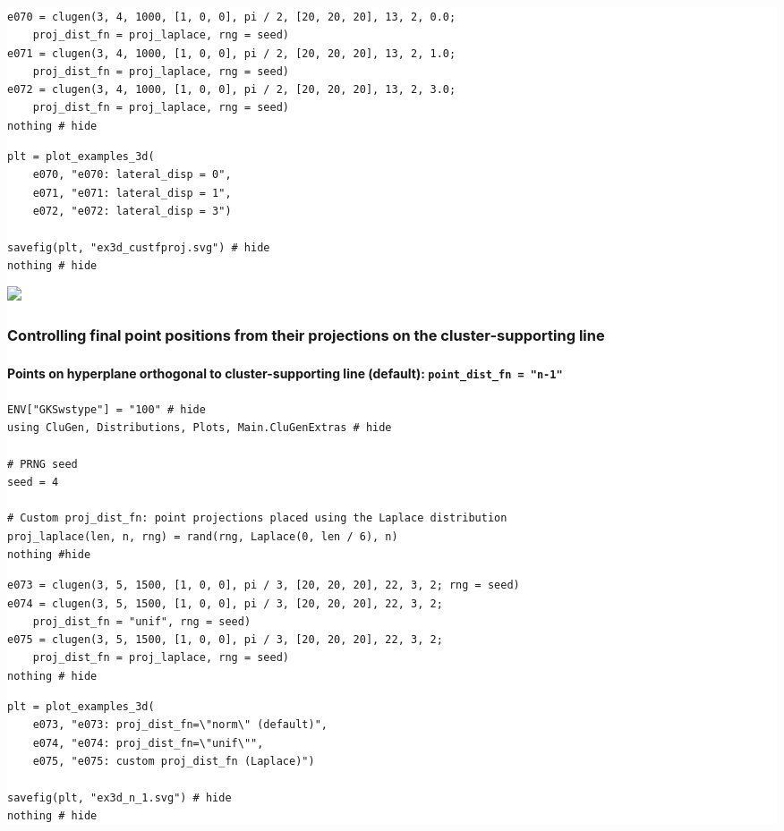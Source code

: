 ```@example 3d_custfproj
e070 = clugen(3, 4, 1000, [1, 0, 0], pi / 2, [20, 20, 20], 13, 2, 0.0;
    proj_dist_fn = proj_laplace, rng = seed)
e071 = clugen(3, 4, 1000, [1, 0, 0], pi / 2, [20, 20, 20], 13, 2, 1.0;
    proj_dist_fn = proj_laplace, rng = seed)
e072 = clugen(3, 4, 1000, [1, 0, 0], pi / 2, [20, 20, 20], 13, 2, 3.0;
    proj_dist_fn = proj_laplace, rng = seed)
nothing # hide
```

```@example 3d_custfproj
plt = plot_examples_3d(
    e070, "e070: lateral_disp = 0",
    e071, "e071: lateral_disp = 1",
    e072, "e072: lateral_disp = 3")

savefig(plt, "ex3d_custfproj.svg") # hide
nothing # hide
```

![](ex3d_custfproj.svg)

### Controlling final point positions from their projections on the cluster-supporting line

#### Points on hyperplane orthogonal to cluster-supporting line (default): `point_dist_fn = "n-1"`

```@example 3d_n_1
ENV["GKSwstype"] = "100" # hide
using CluGen, Distributions, Plots, Main.CluGenExtras # hide

# PRNG seed
seed = 4

# Custom proj_dist_fn: point projections placed using the Laplace distribution
proj_laplace(len, n, rng) = rand(rng, Laplace(0, len / 6), n)
nothing #hide
```

```@example 3d_n_1
e073 = clugen(3, 5, 1500, [1, 0, 0], pi / 3, [20, 20, 20], 22, 3, 2; rng = seed)
e074 = clugen(3, 5, 1500, [1, 0, 0], pi / 3, [20, 20, 20], 22, 3, 2;
    proj_dist_fn = "unif", rng = seed)
e075 = clugen(3, 5, 1500, [1, 0, 0], pi / 3, [20, 20, 20], 22, 3, 2;
    proj_dist_fn = proj_laplace, rng = seed)
nothing # hide
```

```@example 3d_n_1
plt = plot_examples_3d(
    e073, "e073: proj_dist_fn=\"norm\" (default)",
    e074, "e074: proj_dist_fn=\"unif\"",
    e075, "e075: custom proj_dist_fn (Laplace)")

savefig(plt, "ex3d_n_1.svg") # hide
nothing # hide
```
